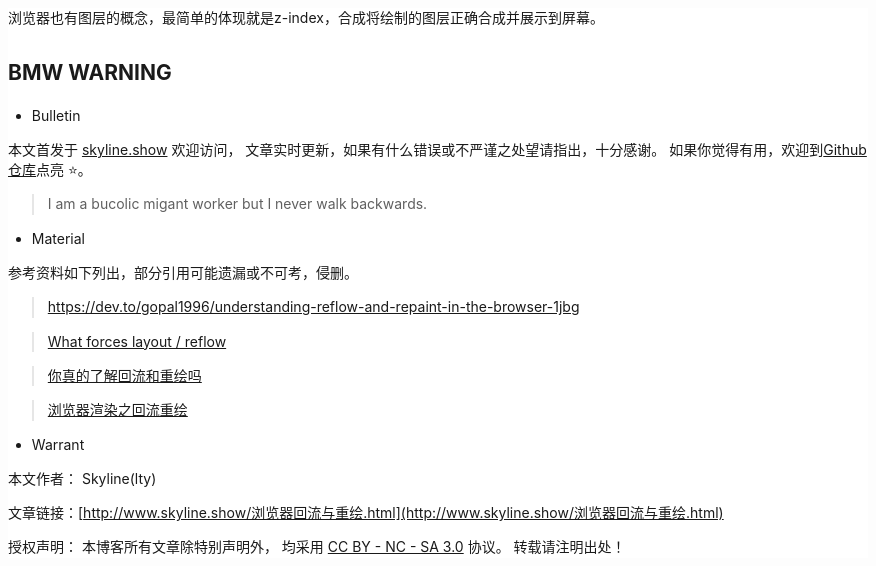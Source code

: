 浏览器也有图层的概念，最简单的体现就是z-index，合成将绘制的图层正确合成并展示到屏幕。

## BMW WARNING

* Bulletin

本文首发于 [skyline.show](http://www.skyline.show) 欢迎访问，
文章实时更新，如果有什么错误或不严谨之处望请指出，十分感谢。
如果你觉得有用，欢迎到[Github 仓库](https://github.com/skylinety/Blog)点亮 ⭐️。

> I am a bucolic migant worker but I never walk backwards.

* Material

参考资料如下列出，部分引用可能遗漏或不可考，侵删。

> https://dev.to/gopal1996/understanding-reflow-and-repaint-in-the-browser-1jbg

> [What forces layout / reflow](https://gist.github.com/paulirish/5d52fb081b3570c81e3a)

> [你真的了解回流和重绘吗](https://juejin.cn/post/6844903779700047885)

> [浏览器渲染之回流重绘](https://juejin.cn/post/7013131773756309517)

* Warrant

本文作者： Skyline(lty)

文章链接：[http://www.skyline.show/浏览器回流与重绘.html](http://www.skyline.show/浏览器回流与重绘.html)

授权声明： 本博客所有文章除特别声明外， 均采用 [CC BY - NC - SA 3.0](https://creativecommons.org/licenses/by-nc-sa/3.0/deed.zh) 协议。 转载请注明出处！
